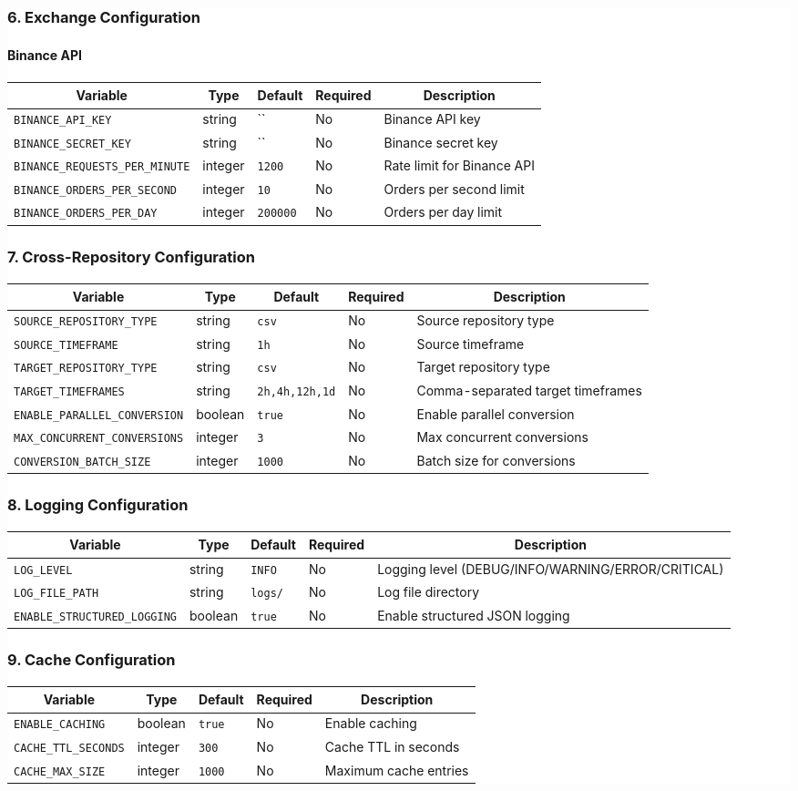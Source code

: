 ### 6. Exchange Configuration

#### Binance API

| Variable                      | Type    | Default  | Required | Description                |
| ----------------------------- | ------- | -------- | -------- | -------------------------- |
| `BINANCE_API_KEY`             | string  | ``       | No       | Binance API key            |
| `BINANCE_SECRET_KEY`          | string  | ``       | No       | Binance secret key         |
| `BINANCE_REQUESTS_PER_MINUTE` | integer | `1200`   | No       | Rate limit for Binance API |
| `BINANCE_ORDERS_PER_SECOND`   | integer | `10`     | No       | Orders per second limit    |
| `BINANCE_ORDERS_PER_DAY`      | integer | `200000` | No       | Orders per day limit       |

### 7. Cross-Repository Configuration

| Variable                     | Type    | Default        | Required | Description                       |
| ---------------------------- | ------- | -------------- | -------- | --------------------------------- |
| `SOURCE_REPOSITORY_TYPE`     | string  | `csv`          | No       | Source repository type            |
| `SOURCE_TIMEFRAME`           | string  | `1h`           | No       | Source timeframe                  |
| `TARGET_REPOSITORY_TYPE`     | string  | `csv`          | No       | Target repository type            |
| `TARGET_TIMEFRAMES`          | string  | `2h,4h,12h,1d` | No       | Comma-separated target timeframes |
| `ENABLE_PARALLEL_CONVERSION` | boolean | `true`         | No       | Enable parallel conversion        |
| `MAX_CONCURRENT_CONVERSIONS` | integer | `3`            | No       | Max concurrent conversions        |
| `CONVERSION_BATCH_SIZE`      | integer | `1000`         | No       | Batch size for conversions        |

### 8. Logging Configuration

| Variable                    | Type    | Default | Required | Description                                       |
| --------------------------- | ------- | ------- | -------- | ------------------------------------------------- |
| `LOG_LEVEL`                 | string  | `INFO`  | No       | Logging level (DEBUG/INFO/WARNING/ERROR/CRITICAL) |
| `LOG_FILE_PATH`             | string  | `logs/` | No       | Log file directory                                |
| `ENABLE_STRUCTURED_LOGGING` | boolean | `true`  | No       | Enable structured JSON logging                    |

### 9. Cache Configuration

| Variable            | Type    | Default | Required | Description           |
| ------------------- | ------- | ------- | -------- | --------------------- |
| `ENABLE_CACHING`    | boolean | `true`  | No       | Enable caching        |
| `CACHE_TTL_SECONDS` | integer | `300`   | No       | Cache TTL in seconds  |
| `CACHE_MAX_SIZE`    | integer | `1000`  | No       | Maximum cache entries |
